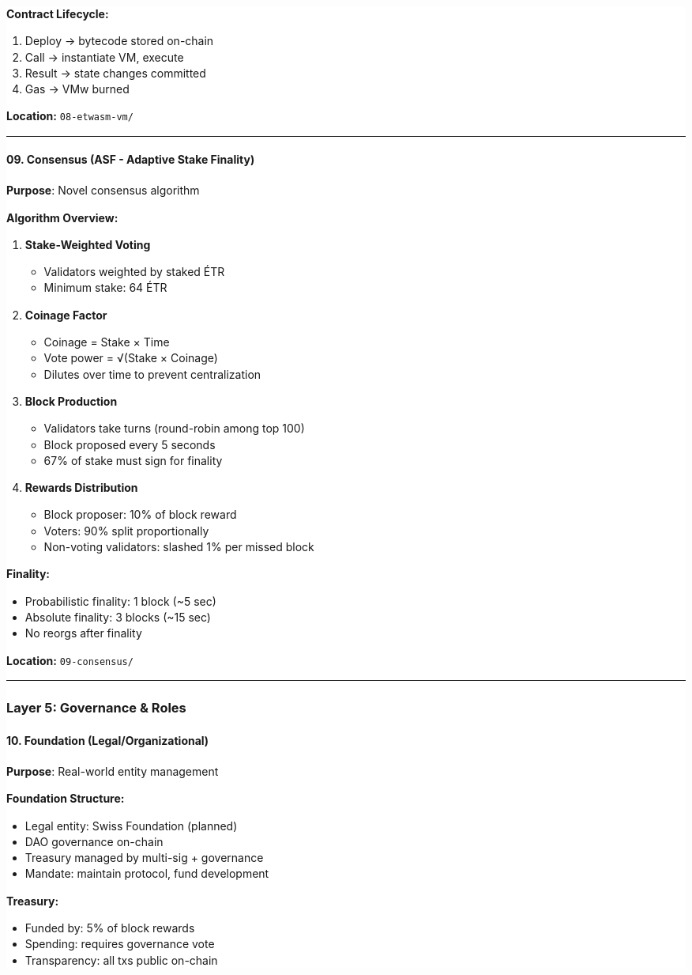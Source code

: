 **Contract Lifecycle:**
1. Deploy → bytecode stored on-chain
2. Call → instantiate VM, execute
3. Result → state changes committed
4. Gas → VMw burned

**Location:** `08-etwasm-vm/`

---

#### 09. Consensus (ASF - Adaptive Stake Finality)
**Purpose**: Novel consensus algorithm

**Algorithm Overview:**

1. **Stake-Weighted Voting**
   - Validators weighted by staked ÉTR
   - Minimum stake: 64 ÉTR

2. **Coinage Factor**
   - Coinage = Stake × Time
   - Vote power = √(Stake × Coinage)
   - Dilutes over time to prevent centralization

3. **Block Production**
   - Validators take turns (round-robin among top 100)
   - Block proposed every 5 seconds
   - 67% of stake must sign for finality

4. **Rewards Distribution**
   - Block proposer: 10% of block reward
   - Voters: 90% split proportionally
   - Non-voting validators: slashed 1% per missed block

**Finality:**
- Probabilistic finality: 1 block (~5 sec)
- Absolute finality: 3 blocks (~15 sec)
- No reorgs after finality

**Location:** `09-consensus/`

---

### Layer 5: Governance & Roles

#### 10. Foundation (Legal/Organizational)
**Purpose**: Real-world entity management

**Foundation Structure:**
- Legal entity: Swiss Foundation (planned)
- DAO governance on-chain
- Treasury managed by multi-sig + governance
- Mandate: maintain protocol, fund development

**Treasury:**
- Funded by: 5% of block rewards
- Spending: requires governance vote
- Transparency: all txs public on-chain
